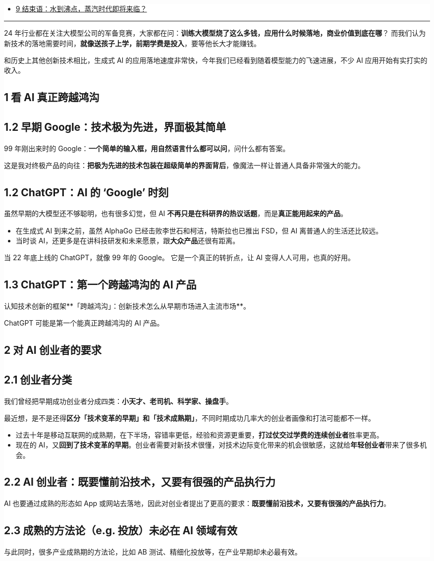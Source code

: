 *   [9 结束语：水到沸点，蒸汽时代即将来临？](https://arthurchiao.github.io/blog/ai-2nd-half-2-zh/#9-%E7%BB%93%E6%9D%9F%E8%AF%AD%E6%B0%B4%E5%88%B0%E6%B2%B8%E7%82%B9%E8%92%B8%E6%B1%BD%E6%97%B6%E4%BB%A3%E5%8D%B3%E5%B0%86%E6%9D%A5%E4%B8%B4)

* * *

24 年行业都在关注大模型公司的军备竞赛，大家都在问：**训练大模型烧了这么多钱，应用什么时候落地，商业价值到底在哪**？ 而我们认为新技术的落地需要时间，**就像送孩子上学，前期学费是投入**，要等他长大才能赚钱。

和历史上其他创新技术相比，生成式 AI 的应用落地速度非常快，今年我们已经看到随着模型能力的飞速进展，不少 AI 应用开始有实打实的收入。

1 看 AI 真正跨越鸿沟
-------------

1.2 早期 Google：技术极为先进，界面极其简单
---------------------------

99 年刚出来时的 Google：**一个简单的输入框，用自然语言什么都可以问**，问什么都有答案。

这是我对终极产品的向往：**把极为先进的技术包装在超级简单的界面背后**，像魔法一样让普通人具备非常强大的能力。

1.2 ChatGPT：AI 的 ‘Google’ 时刻
----------------------------

虽然早期的大模型还不够聪明，也有很多幻觉，但 AI **不再只是在科研界的热议话题**，而是**真正能用起来的产品**。

*   在生成式 AI 到来之前，虽然 AlphaGo 已经击败李世石和柯洁，特斯拉也已推出 FSD，但 AI 离普通人的生活还比较远。
*   当时谈 AI，还更多是在讲科技研发和未来愿景，跟**大众产品**还很有距离。

当 22 年底上线的 ChatGPT，就像 99 年的 Google。 它是一个真正的转折点，让 AI 变得人人可用，也真的好用。

1.3 ChatGPT：第一个跨越鸿沟的 AI 产品
--------------------------

认知技术创新的框架**「跨越鸿沟」：创新技术怎么从早期市场进入主流市场**。

ChatGPT 可能是第一个能真正跨越鸿沟的 AI 产品。

2 对 AI 创业者的要求
-------------

2.1 创业者分类
---------

我们曾经把早期成功创业者分成四类：**小天才、老司机、科学家、操盘手**。

最近想，是不是还得**区分「技术变革的早期」和「技术成熟期」**，不同时期成功几率大的创业者画像和打法可能都不一样。

*   过去十年是移动互联网的成熟期，在下半场，容错率更低，经验和资源更重要，**打过仗交过学费的连续创业者**胜率更高。
*   现在的 AI，又**回到了技术变革的早期**。创业者需要对新技术很懂，对技术边际变化带来的机会很敏感，这就给**年轻创业者**带来了很多机会。

2.2 AI 创业者：既要懂前沿技术，又要有很强的产品执行力
------------------------------

AI 也要通过成熟的形态如 App 或网站去落地，因此对创业者提出了更高的要求：**既要懂前沿技术，又要有很强的产品执行力**。

2.3 成熟的方法论（e.g. 投放）未必在 AI 领域有效
------------------------------

与此同时，很多产业成熟期的方法论，比如 AB 测试、精细化投放等，在产业早期却未必最有效。
